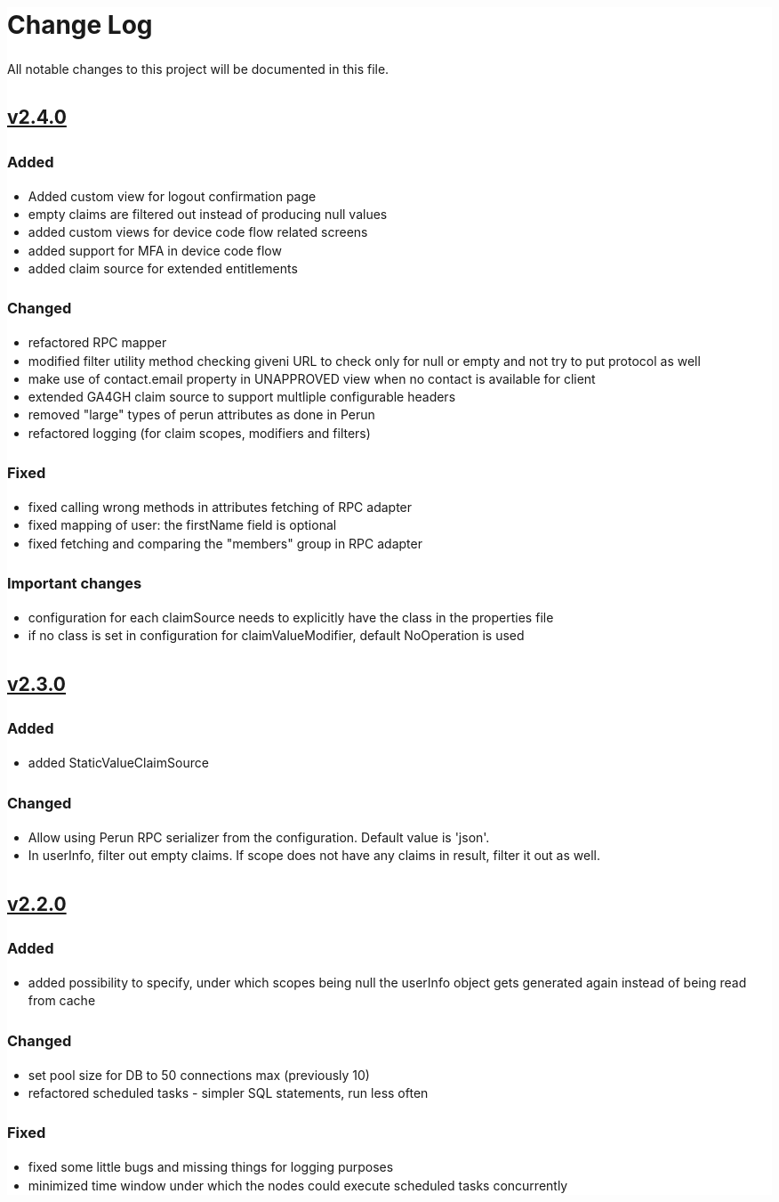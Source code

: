 # Change Log
All notable changes to this project will be documented in this file.

## [v2.4.0]
### Added
- Added custom view for logout confirmation page
- empty claims are filtered out instead of producing null values
- added custom views for device code flow related screens
- added support for MFA in device code flow
- added claim source for extended entitlements
### Changed
- refactored RPC mapper
- modified filter utility method checking giveni URL to check only for null or empty and not try to put protocol as well
- make use of contact.email property in UNAPPROVED view when no contact is available for client
- extended GA4GH claim source to support multliple configurable headers
- removed "large" types of perun attributes as done in Perun
- refactored logging (for claim scopes, modifiers and filters)
### Fixed
- fixed calling wrong methods in attributes fetching of RPC adapter
- fixed mapping of user: the firstName field is optional
- fixed fetching and comparing the "members" group in RPC adapter
### Important changes 
- configuration for each claimSource needs to explicitly have the class in the properties file
- if no class is set in configuration for claimValueModifier, default NoOperation is used
 
## [v2.3.0]
### Added
- added StaticValueClaimSource
### Changed
- Allow using Perun RPC serializer from the configuration. Default value is 'json'. 
- In userInfo, filter out empty claims. If scope does not have any claims in result, filter it out as well. 

## [v2.2.0]
### Added
- added possibility to specify, under which scopes being null the userInfo object gets generated again instead of being read from cache
### Changed
- set pool size for DB to 50 connections max (previously 10)
- refactored scheduled tasks - simpler SQL statements, run less often
### Fixed
- fixed some little bugs and missing things for logging purposes
- minimized time window under which the nodes could execute scheduled tasks concurrently


[Unreleased]: https://github.com/CESNET/perun-mitreid/tree/master
[v2.4.0]: https://github.com/CESNET/perun-mitreid/releases/tag/v2.4.0
[v2.3.0]: https://github.com/CESNET/perun-mitreid/releases/tag/v2.3.0
[v2.2.0]: https://github.com/CESNET/perun-mitreid/releases/tag/v2.2.0
[v2.1.1]: https://github.com/CESNET/perun-mitreid/releases/tag/v2.1.1
[v2.1.0]: https://github.com/CESNET/perun-mitreid/releases/tag/v2.1.0
[v2.0.0]: https://github.com/CESNET/perun-mitreid/releases/tag/v2.0.0
[v1.25.2]: https://github.com/CESNET/perun-mitreid/releases/tag/v1.25.2
[v1.25.1]: https://github.com/CESNET/perun-mitreid/releases/tag/v1.25.1
[v1.25.0]: https://github.com/CESNET/perun-mitreid/releases/tag/v1.25.0
[v1.24.2]: https://github.com/CESNET/perun-mitreid/releases/tag/v1.24.2
[v1.24.1]: https://github.com/CESNET/perun-mitreid/releases/tag/v1.24.1
[v1.24.0]: https://github.com/CESNET/perun-mitreid/releases/tag/v1.24.0
[v1.23.0]: https://github.com/CESNET/perun-mitreid/releases/tag/v1.23.0
[v1.22.2]: https://github.com/CESNET/perun-mitreid/releases/tag/v1.22.2
[v1.22.1]: https://github.com/CESNET/perun-mitreid/releases/tag/v1.22.1
[v1.22.0]: https://github.com/CESNET/perun-mitreid/releases/tag/v1.22.0
[v1.21.0]: https://github.com/CESNET/perun-mitreid/releases/tag/v1.21.0
[v1.20.0]: https://github.com/CESNET/perun-mitreid/releases/tag/v1.20.0
[v1.19.0]: https://github.com/CESNET/perun-mitreid/releases/tag/v1.19.0
[v1.18.0]: https://github.com/CESNET/perun-mitreid/releases/tag/v1.18.0
[v1.17.0]: https://github.com/CESNET/perun-mitreid/releases/tag/v1.17.0
[v1.16.1]: https://github.com/CESNET/perun-mitreid/releases/tag/v1.16.1
[v1.16.0]: https://github.com/CESNET/perun-mitreid/releases/tag/v1.16.0
[v1.15.1]: https://github.com/CESNET/perun-mitreid/releases/tag/v1.15.1
[v1.15.0]: https://github.com/CESNET/perun-mitreid/releases/tag/v1.15.0
[v1.14.0]: https://github.com/CESNET/perun-mitreid/releases/tag/v1.14.0
[v1.13.0]: https://github.com/CESNET/perun-mitreid/releases/tag/v1.13.0
[v1.12.0]: https://github.com/CESNET/perun-mitreid/releases/tag/v1.12.0
[v1.11.0]: https://github.com/CESNET/perun-mitreid/releases/tag/v1.11.0